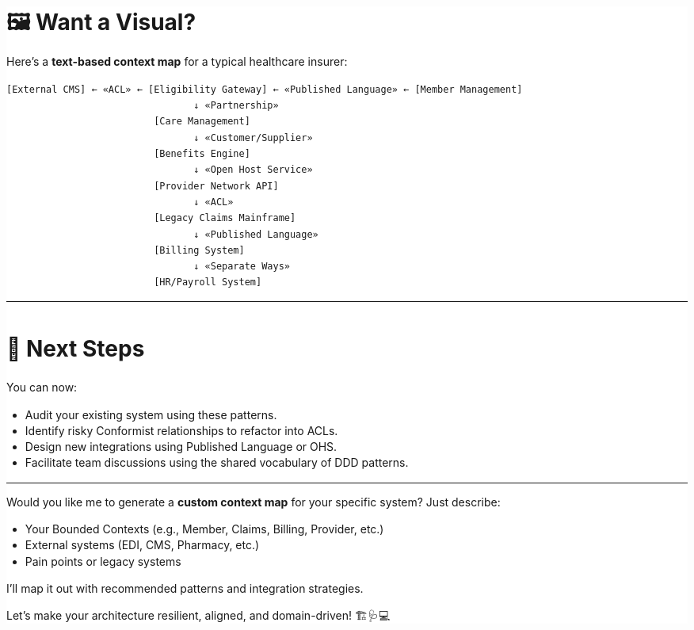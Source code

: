 
# 🖼️ Want a Visual?

Here’s a **text-based context map** for a typical healthcare insurer:

```
[External CMS] ← «ACL» ← [Eligibility Gateway] ← «Published Language» ← [Member Management]
                                 ↓ «Partnership»
                          [Care Management]
                                 ↓ «Customer/Supplier»
                          [Benefits Engine]
                                 ↓ «Open Host Service»
                          [Provider Network API]
                                 ↓ «ACL»
                          [Legacy Claims Mainframe]
                                 ↓ «Published Language»
                          [Billing System]
                                 ↓ «Separate Ways»
                          [HR/Payroll System]
```

---

# 🚀 Next Steps

You can now:
- Audit your existing system using these patterns.
- Identify risky Conformist relationships to refactor into ACLs.
- Design new integrations using Published Language or OHS.
- Facilitate team discussions using the shared vocabulary of DDD patterns.

---

Would you like me to generate a **custom context map** for your specific system? Just describe:

- Your Bounded Contexts (e.g., Member, Claims, Billing, Provider, etc.)
- External systems (EDI, CMS, Pharmacy, etc.)
- Pain points or legacy systems

I’ll map it out with recommended patterns and integration strategies.

Let’s make your architecture resilient, aligned, and domain-driven! 🏗️🩺💻
